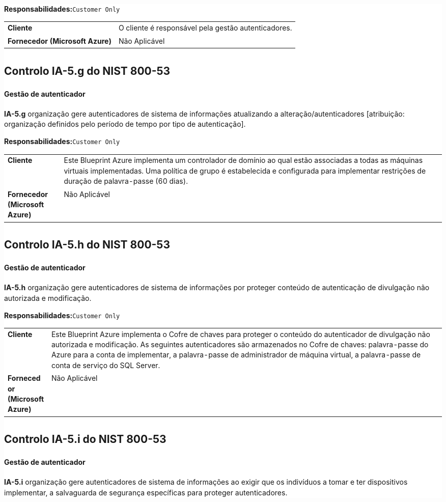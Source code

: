 **Responsabilidades:**`Customer Only`

|||
|---|---|
| **Cliente** | O cliente é responsável pela gestão autenticadores. |
| **Fornecedor (Microsoft Azure)** | Não Aplicável |


 ## <a name="nist-800-53-control-ia-5g"></a>Controlo IA-5.g do NIST 800-53

#### <a name="authenticator-management"></a>Gestão de autenticador

**IA-5.g** organização gere autenticadores de sistema de informações atualizando a alteração/autenticadores [atribuição: organização definidos pelo período de tempo por tipo de autenticação].

**Responsabilidades:**`Customer Only`

|||
|---|---|
| **Cliente** | Este Blueprint Azure implementa um controlador de domínio ao qual estão associadas a todas as máquinas virtuais implementadas. Uma política de grupo é estabelecida e configurada para implementar restrições de duração de palavra-passe (60 dias). |
| **Fornecedor (Microsoft Azure)** | Não Aplicável |


 ## <a name="nist-800-53-control-ia-5h"></a>Controlo IA-5.h do NIST 800-53

#### <a name="authenticator-management"></a>Gestão de autenticador

**IA-5.h** organização gere autenticadores de sistema de informações por proteger conteúdo de autenticação de divulgação não autorizada e modificação.

**Responsabilidades:**`Customer Only`

|||
|---|---|
| **Cliente** | Este Blueprint Azure implementa o Cofre de chaves para proteger o conteúdo do autenticador de divulgação não autorizada e modificação. As seguintes autenticadores são armazenados no Cofre de chaves: palavra-passe do Azure para a conta de implementar, a palavra-passe de administrador de máquina virtual, a palavra-passe de conta de serviço do SQL Server. |
| **Fornecedor (Microsoft Azure)** | Não Aplicável |


 ## <a name="nist-800-53-control-ia-5i"></a>Controlo IA-5.i do NIST 800-53

#### <a name="authenticator-management"></a>Gestão de autenticador

**IA-5.i** organização gere autenticadores de sistema de informações ao exigir que os indivíduos a tomar e ter dispositivos implementar, a salvaguarda de segurança específicas para proteger autenticadores.
